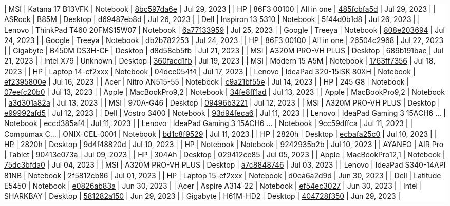 | MSI           | Katana 17 B13VFK            | Notebook    | [8bc597da6e](https://linux-hardware.org/?probe=8bc597da6e) | Jul 29, 2023 |
| HP            | 86F3 00100                  | All in one  | [485fcbfa5d](https://linux-hardware.org/?probe=485fcbfa5d) | Jul 29, 2023 |
| ASRock        | B85M                        | Desktop     | [d69487eb8d](https://linux-hardware.org/?probe=d69487eb8d) | Jul 26, 2023 |
| Dell          | Inspiron 13 5310            | Notebook    | [5f44d0b1d8](https://linux-hardware.org/?probe=5f44d0b1d8) | Jul 26, 2023 |
| Lenovo        | ThinkPad T460 20FMS15W07    | Notebook    | [6a77133959](https://linux-hardware.org/?probe=6a77133959) | Jul 25, 2023 |
| Google        | Treeya                      | Notebook    | [808e203694](https://linux-hardware.org/?probe=808e203694) | Jul 24, 2023 |
| Google        | Treeya                      | Notebook    | [db2b782253](https://linux-hardware.org/?probe=db2b782253) | Jul 24, 2023 |
| HP            | 86F3 00100                  | All in one  | [26504c2968](https://linux-hardware.org/?probe=26504c2968) | Jul 22, 2023 |
| Gigabyte      | B450M DS3H-CF               | Desktop     | [d8d58cb5fb](https://linux-hardware.org/?probe=d8d58cb5fb) | Jul 21, 2023 |
| MSI           | A320M PRO-VH PLUS           | Desktop     | [689b191bae](https://linux-hardware.org/?probe=689b191bae) | Jul 21, 2023 |
| Intel X79     | Unknown                     | Desktop     | [360facd1fb](https://linux-hardware.org/?probe=360facd1fb) | Jul 19, 2023 |
| MSI           | Modern 15 A5M               | Notebook    | [1763ff7356](https://linux-hardware.org/?probe=1763ff7356) | Jul 18, 2023 |
| HP            | Laptop 14-cf2xxx            | Notebook    | [04dce054f4](https://linux-hardware.org/?probe=04dce054f4) | Jul 17, 2023 |
| Lenovo        | IdeaPad 320-15ISK 80XH      | Notebook    | [ef2395800e](https://linux-hardware.org/?probe=ef2395800e) | Jul 16, 2023 |
| Acer          | Nitro AN515-55              | Notebook    | [c9a21bf55e](https://linux-hardware.org/?probe=c9a21bf55e) | Jul 14, 2023 |
| HP            | 245 G8                      | Notebook    | [07eefc20b0](https://linux-hardware.org/?probe=07eefc20b0) | Jul 13, 2023 |
| Apple         | MacBookPro9,2               | Notebook    | [34fe8ff1ad](https://linux-hardware.org/?probe=34fe8ff1ad) | Jul 13, 2023 |
| Apple         | MacBookPro9,2               | Notebook    | [a3d301a82a](https://linux-hardware.org/?probe=a3d301a82a) | Jul 13, 2023 |
| MSI           | 970A-G46                    | Desktop     | [09496b3221](https://linux-hardware.org/?probe=09496b3221) | Jul 12, 2023 |
| MSI           | A320M PRO-VH PLUS           | Desktop     | [e99992afd5](https://linux-hardware.org/?probe=e99992afd5) | Jul 12, 2023 |
| Dell          | Vostro 3400                 | Notebook    | [93d94feca6](https://linux-hardware.org/?probe=93d94feca6) | Jul 11, 2023 |
| Lenovo        | IdeaPad Gaming 3 15ACH6 ... | Notebook    | [eccd385af4](https://linux-hardware.org/?probe=eccd385af4) | Jul 11, 2023 |
| Lenovo        | IdeaPad Gaming 3 15ACH6 ... | Notebook    | [9cc59dffca](https://linux-hardware.org/?probe=9cc59dffca) | Jul 11, 2023 |
| Compumax C... | ONIX-CEL-0001               | Notebook    | [bd1c8f9529](https://linux-hardware.org/?probe=bd1c8f9529) | Jul 11, 2023 |
| HP            | 2820h                       | Desktop     | [ecbafa25c0](https://linux-hardware.org/?probe=ecbafa25c0) | Jul 10, 2023 |
| HP            | 2820h                       | Desktop     | [9d4f48820d](https://linux-hardware.org/?probe=9d4f48820d) | Jul 10, 2023 |
| HP            | Notebook                    | Notebook    | [9242935b2b](https://linux-hardware.org/?probe=9242935b2b) | Jul 10, 2023 |
| AYANEO        | AIR Pro                     | Tablet      | [90413e073a](https://linux-hardware.org/?probe=90413e073a) | Jul 09, 2023 |
| HP            | 304Ah                       | Desktop     | [029412ce85](https://linux-hardware.org/?probe=029412ce85) | Jul 05, 2023 |
| Apple         | MacBookPro12,1              | Notebook    | [75dc3bfda0](https://linux-hardware.org/?probe=75dc3bfda0) | Jul 04, 2023 |
| MSI           | A320M PRO-VH PLUS           | Desktop     | [a7c8848746](https://linux-hardware.org/?probe=a7c8848746) | Jul 03, 2023 |
| Lenovo        | IdeaPad S340-14API 81NB     | Notebook    | [2f5812cb86](https://linux-hardware.org/?probe=2f5812cb86) | Jul 01, 2023 |
| HP            | Laptop 15-ef2xxx            | Notebook    | [d0ea6a2d9d](https://linux-hardware.org/?probe=d0ea6a2d9d) | Jun 30, 2023 |
| Dell          | Latitude E5450              | Notebook    | [e0826ab83a](https://linux-hardware.org/?probe=e0826ab83a) | Jun 30, 2023 |
| Acer          | Aspire A314-22              | Notebook    | [ef54ec3027](https://linux-hardware.org/?probe=ef54ec3027) | Jun 30, 2023 |
| Intel         | SHARKBAY                    | Desktop     | [581282a150](https://linux-hardware.org/?probe=581282a150) | Jun 29, 2023 |
| Gigabyte      | H61M-HD2                    | Desktop     | [404728f350](https://linux-hardware.org/?probe=404728f350) | Jun 29, 2023 |